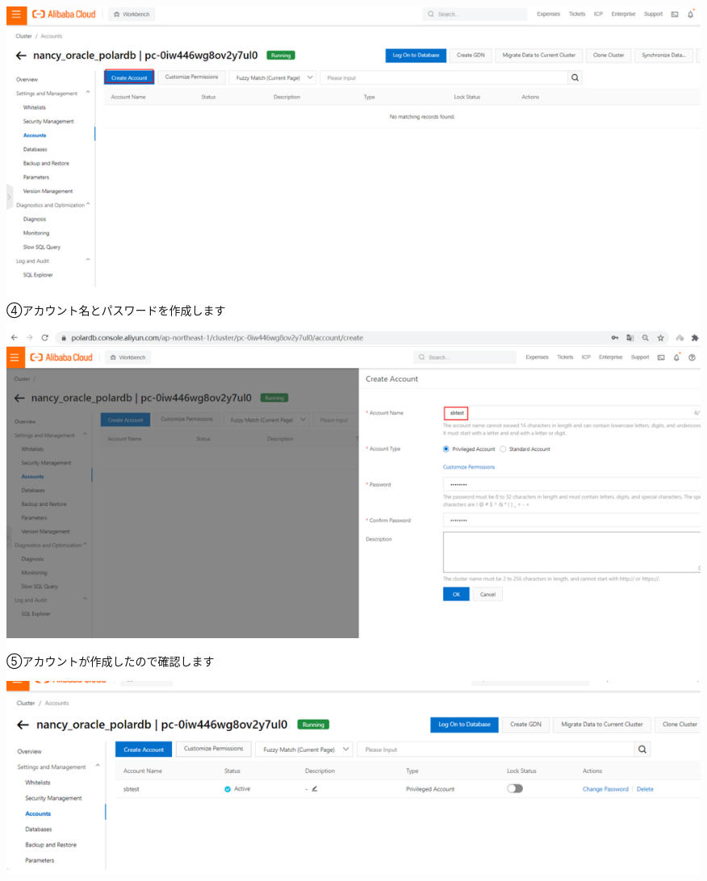 ![img](https://raw.githubusercontent.com/sbopsv/cloud-tech/master/content/usecase-PolarDB/polardb_images_13574176438014224403/20210922093242.png "img")    


④アカウント名とパスワードを作成します      

![img](https://raw.githubusercontent.com/sbopsv/cloud-tech/master/content/usecase-PolarDB/polardb_images_13574176438014224403/20210922093340.png "img")    


⑤アカウントが作成したので確認します      

![img](https://raw.githubusercontent.com/sbopsv/cloud-tech/master/content/usecase-PolarDB/polardb_images_13574176438014224403/20210922093348.png "img")    
